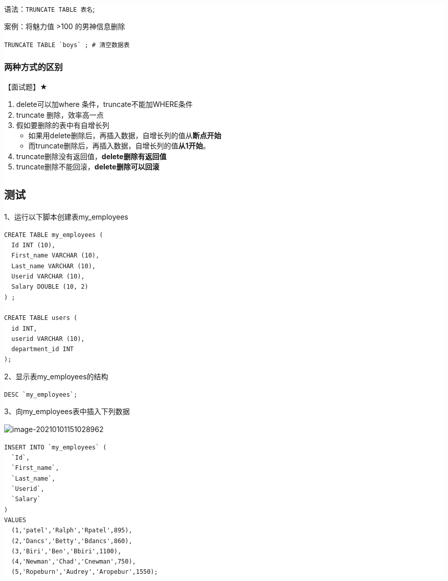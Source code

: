 语法：`TRUNCATE TABLE 表名`;

案例：将魅力值 >100 的男神信息删除

```mysql
TRUNCATE TABLE `boys` ; # 清空数据表
```



### 两种方式的区别

【面试题】★

1. delete可以加where 条件，truncate不能加WHERE条件
2. truncate 删除，效率高一点
3. 假如要删除的表中有自增长列
   -  如果用delete删除后，再插入数据，自增长列的值从**断点开始**
   - 而truncate删除后，再插入数据，自增长列的值**从1开始**。
4. truncate删除没有返回值，**delete删除有返回值**
5. truncate删除不能回滚，**delete删除可以回滚**



## 测试

1、运行以下脚本创建表my_employees

```mysql
CREATE TABLE my_employees (
  Id INT (10),
  First_name VARCHAR (10),
  Last_name VARCHAR (10),
  Userid VARCHAR (10),
  Salary DOUBLE (10, 2)
) ;

CREATE TABLE users (
  id INT,
  userid VARCHAR (10),
  department_id INT
);
```

2、显示表my_employees的结构

```mysql
DESC `my_employees`;
```



3、向my_employees表中插入下列数据

![image-20210101151028962](https://aliyun-typora-img.oss-cn-beijing.aliyuncs.com/imgs/20210101151037.png)

```mysql
INSERT INTO `my_employees` (
  `Id`,
  `First_name`,
  `Last_name`,
  `Userid`,
  `Salary`
) 
VALUES
  (1,'patel','Ralph','Rpatel',895),
  (2,'Dancs','Betty','Bdancs',860),
  (3,'Biri','Ben','Bbiri',1100),
  (4,'Newman','Chad','Cnewman',750),
  (5,'Ropeburn','Audrey','Aropebur',1550);
```
